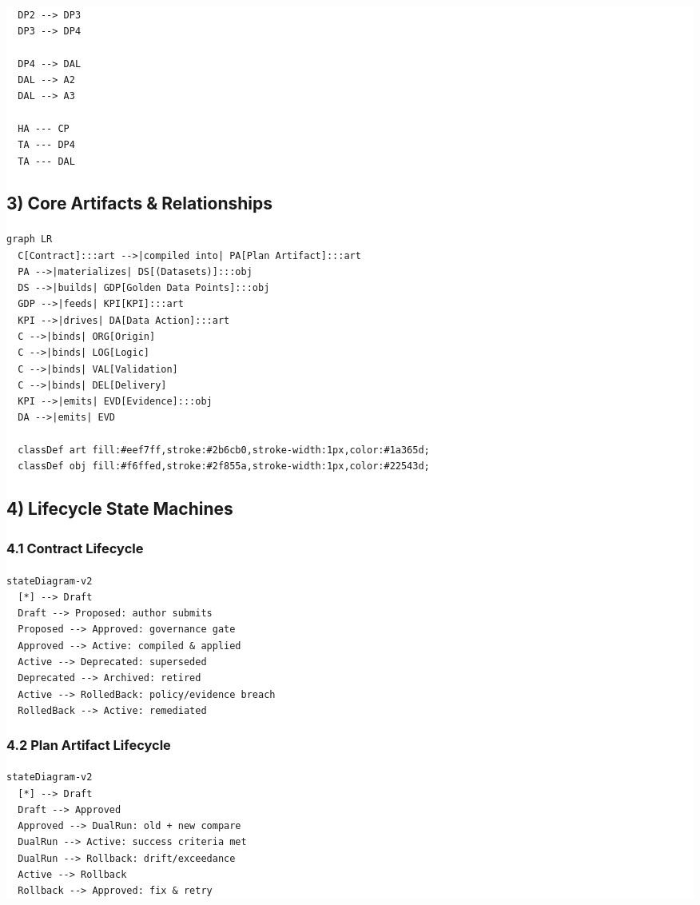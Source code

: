 ```mermaid
  DP2 --> DP3
  DP3 --> DP4

  DP4 --> DAL
  DAL --> A2
  DAL --> A3

  HA --- CP
  TA --- DP4
  TA --- DAL
```


## 3) Core Artifacts & Relationships

```mermaid
graph LR
  C[Contract]:::art -->|compiled into| PA[Plan Artifact]:::art
  PA -->|materializes| DS[(Datasets)]:::obj
  DS -->|builds| GDP[Golden Data Points]:::obj
  GDP -->|feeds| KPI[KPI]:::art
  KPI -->|drives| DA[Data Action]:::art
  C -->|binds| ORG[Origin]
  C -->|binds| LOG[Logic]
  C -->|binds| VAL[Validation]
  C -->|binds| DEL[Delivery]
  KPI -->|emits| EVD[Evidence]:::obj
  DA -->|emits| EVD

  classDef art fill:#eef7ff,stroke:#2b6cb0,stroke-width:1px,color:#1a365d;
  classDef obj fill:#f6ffed,stroke:#2f855a,stroke-width:1px,color:#22543d;
```

## 4) Lifecycle State Machines

### 4.1 Contract Lifecycle
```mermaid
stateDiagram-v2
  [*] --> Draft
  Draft --> Proposed: author submits
  Proposed --> Approved: governance gate
  Approved --> Active: compiled & applied
  Active --> Deprecated: superseded
  Deprecated --> Archived: retired
  Active --> RolledBack: policy/evidence breach
  RolledBack --> Active: remediated
```

### 4.2 Plan Artifact Lifecycle
```mermaid
stateDiagram-v2
  [*] --> Draft
  Draft --> Approved
  Approved --> DualRun: old + new compare
  DualRun --> Active: success criteria met
  DualRun --> Rollback: drift/exceedance
  Active --> Rollback
  Rollback --> Approved: fix & retry
```
